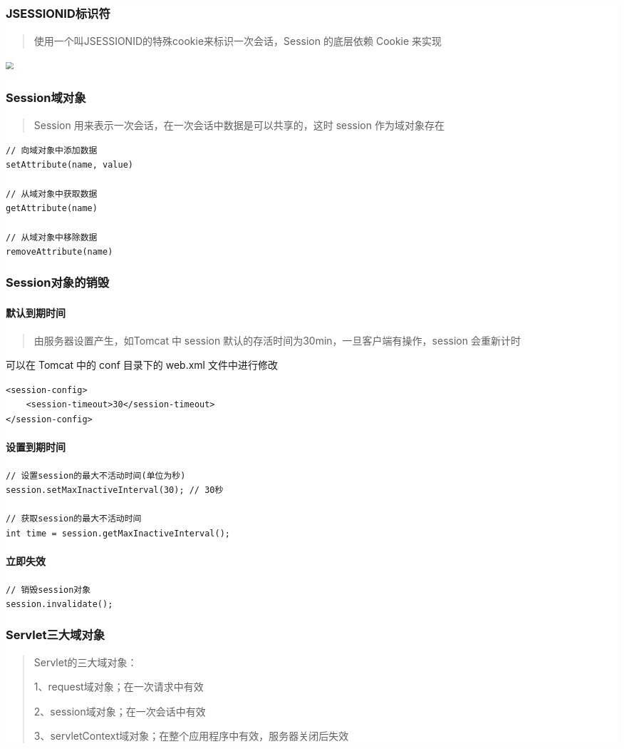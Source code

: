 ### JSESSIONID标识符

> 使用一个叫JSESSIONID的特殊cookie来标识一次会话，Session 的底层依赖 Cookie 来实现

<img src="http://cdn.ziyedy.top/Servlet%E5%9F%BA%E7%A1%80%E6%80%BB%E7%BB%93/session.png" style="zoom: 67%;" />

### Session域对象

> Session 用来表示一次会话，在一次会话中数据是可以共享的，这时 session 作为域对象存在

```
// 向域对象中添加数据
setAttribute(name, value)

// 从域对象中获取数据
getAttribute(name)

// 从域对象中移除数据
removeAttribute(name)
```

### Session对象的销毁

#### 默认到期时间

> 由服务器设置产生，如Tomcat 中 session 默认的存活时间为30min，一旦客户端有操作，session 会重新计时

可以在 Tomcat 中的 conf 目录下的 web.xml 文件中进行修改

```
<session-config>
	<session-timeout>30</session-timeout>
</session-config>
```

#### 设置到期时间

```
// 设置session的最大不活动时间(单位为秒)
session.setMaxInactiveInterval(30); // 30秒

// 获取session的最大不活动时间
int time = session.getMaxInactiveInterval();
```

#### 立即失效

```
// 销毁session对象
session.invalidate();
```

### Servlet三大域对象

> Servlet的三大域对象：
>
> 1、request域对象；在一次请求中有效
>
> 2、session域对象；在一次会话中有效
>
> 3、servletContext域对象；在整个应用程序中有效，服务器关闭后失效
